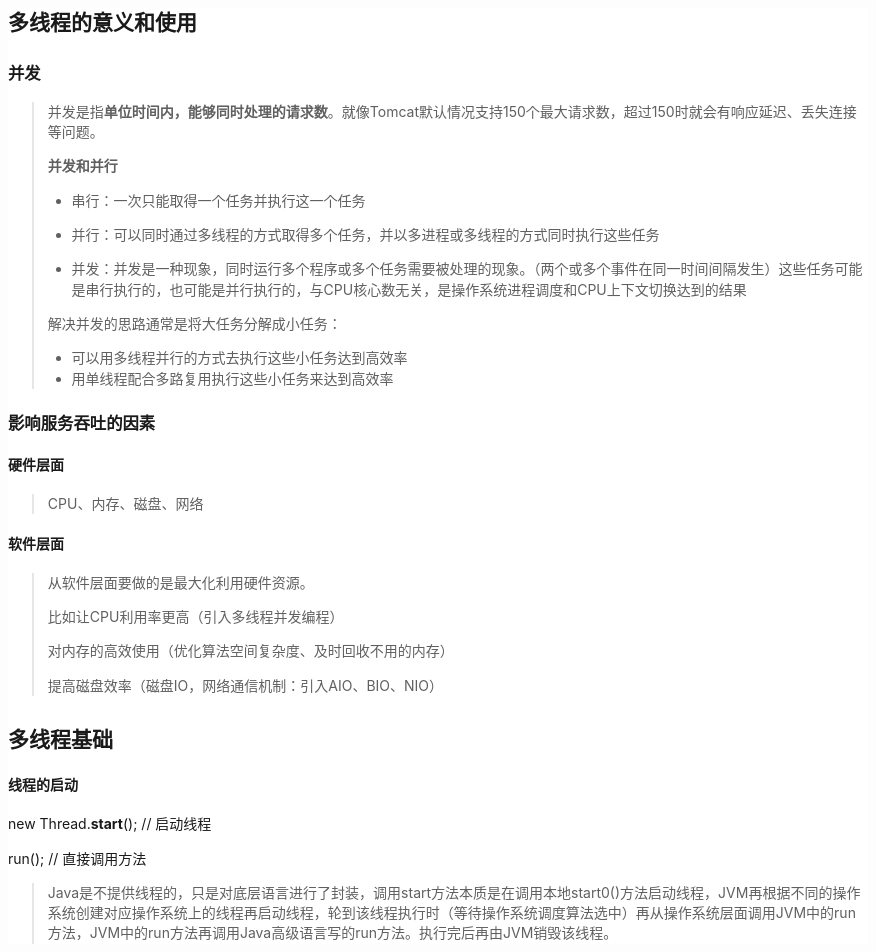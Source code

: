 ## 多线程的意义和使用

### 并发

> 并发是指**单位时间内，能够同时处理的请求数**。就像Tomcat默认情况支持150个最大请求数，超过150时就会有响应延迟、丢失连接等问题。
>
> **并发和并行**
>
> - 串行：一次只能取得一个任务并执行这一个任务
>
> - 并行：可以同时通过多线程的方式取得多个任务，并以多进程或多线程的方式同时执行这些任务
> - 并发：并发是一种现象，同时运行多个程序或多个任务需要被处理的现象。（两个或多个事件在同一时间间隔发生）这些任务可能是串行执行的，也可能是并行执行的，与CPU核心数无关，是操作系统进程调度和CPU上下文切换达到的结果
>
> 解决并发的思路通常是将大任务分解成小任务：
>
> - 可以用多线程并行的方式去执行这些小任务达到高效率
> - 用单线程配合多路复用执行这些小任务来达到高效率
>
> 

### 影响服务吞吐的因素

#### 硬件层面

> CPU、内存、磁盘、网络

#### 软件层面

> 从软件层面要做的是最大化利用硬件资源。
>
> 比如让CPU利用率更高（引入多线程并发编程）
>
> 对内存的高效使用（优化算法空间复杂度、及时回收不用的内存）
>
> 提高磁盘效率（磁盘IO，网络通信机制：引入AIO、BIO、NIO）



## 多线程基础

#### 线程的启动

new Thread.**start**(); // 启动线程

run(); // 直接调用方法

> Java是不提供线程的，只是对底层语言进行了封装，调用start方法本质是在调用本地start0()方法启动线程，JVM再根据不同的操作系统创建对应操作系统上的线程再启动线程，轮到该线程执行时（等待操作系统调度算法选中）再从操作系统层面调用JVM中的run方法，JVM中的run方法再调用Java高级语言写的run方法。执行完后再由JVM销毁该线程。
